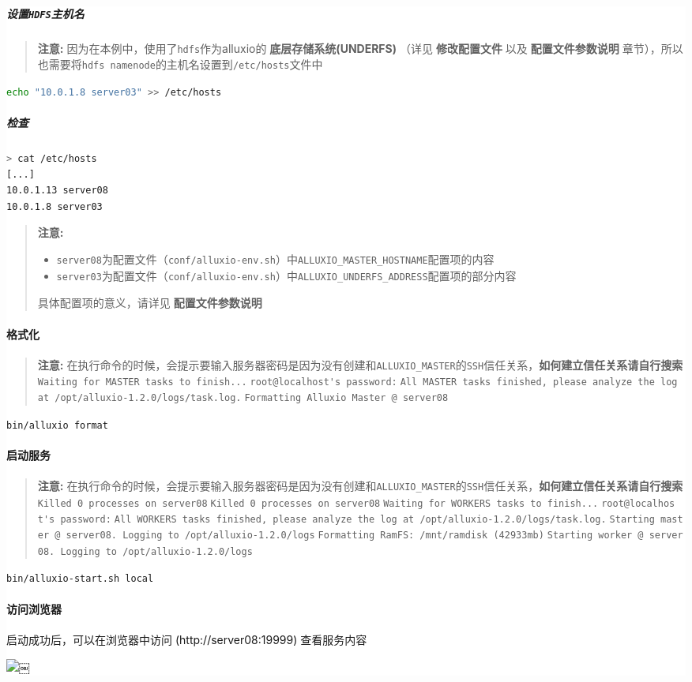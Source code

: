 ##### 设置`HDFS`主机名

> **注意:** 因为在本例中，使用了`hdfs`作为alluxio的 **底层存储系统(UNDERFS)** （详见  **修改配置文件** 以及 **配置文件参数说明** 章节），所以也需要将`hdfs namenode`的主机名设置到`/etc/hosts`文件中

```bash
echo "10.0.1.8 server03" >> /etc/hosts
```

##### 检查

```bash
> cat /etc/hosts
[...]
10.0.1.13 server08
10.0.1.8 server03
```

> **注意:**
> - `server08`为配置文件（`conf/alluxio-env.sh`）中`ALLUXIO_MASTER_HOSTNAME`配置项的内容
> - `server03`为配置文件（`conf/alluxio-env.sh`）中`ALLUXIO_UNDERFS_ADDRESS`配置项的部分内容
> 
> 具体配置项的意义，请详见 **配置文件参数说明**

#### 格式化

> **注意:** 在执行命令的时候，会提示要输入服务器密码是因为没有创建和`ALLUXIO_MASTER`的`SSH`信任关系，**如何建立信任关系请自行搜索**
> `Waiting for MASTER tasks to finish...`
> `root@localhost's password:`
> `All MASTER tasks finished, please analyze the log at /opt/alluxio-1.2.0/logs/task.log.`
> `Formatting Alluxio Master @ server08`

```bash
bin/alluxio format
```

#### 启动服务

> **注意:** 在执行命令的时候，会提示要输入服务器密码是因为没有创建和`ALLUXIO_MASTER`的`SSH`信任关系，**如何建立信任关系请自行搜索**
> `Killed 0 processes on server08`
> `Killed 0 processes on server08`
> `Waiting for WORKERS tasks to finish...`
> `root@localhost's password:`
> `All WORKERS tasks finished, please analyze the log at /opt/alluxio-1.2.0/logs/task.log.`
> `Starting master @ server08. Logging to /opt/alluxio-1.2.0/logs`
> `Formatting RamFS: /mnt/ramdisk (42933mb)`
> `Starting worker @ server08. Logging to /opt/alluxio-1.2.0/logs`

```bash
bin/alluxio-start.sh local
```

#### 访问浏览器

启动成功后，可以在浏览器中访问 (http://server08:19999) 查看服务内容

![](media/14730423864733/14730637166654.jpg)￼
